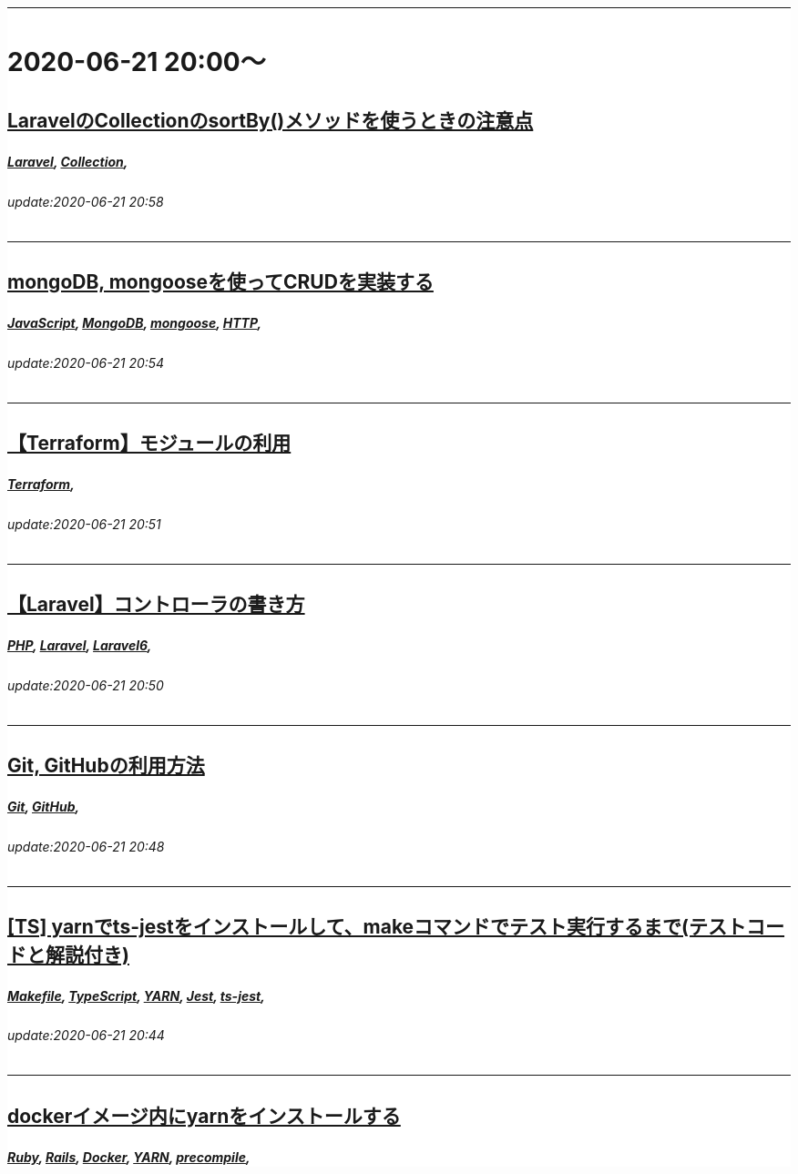 
---




# 2020-06-21 20:00～
## [LaravelのCollectionのsortBy()メソッドを使うときの注意点](https://qiita.com/iitenkida7/items/fa20590e227eeb8c9d7e)
##### [Laravel](https://qiita.com/tags/Laravel), [Collection](https://qiita.com/tags/Collection), 
###### update:2020-06-21 20:58
---
## [mongoDB, mongooseを使ってCRUDを実装する](https://qiita.com/Molly95554907/items/851eaa890dab533653c1)
##### [JavaScript](https://qiita.com/tags/JavaScript), [MongoDB](https://qiita.com/tags/MongoDB), [mongoose](https://qiita.com/tags/mongoose), [HTTP](https://qiita.com/tags/HTTP), 
###### update:2020-06-21 20:54
---
## [【Terraform】モジュールの利用](https://qiita.com/TatsuNet/items/a6dab570d3d02027785a)
##### [Terraform](https://qiita.com/tags/Terraform), 
###### update:2020-06-21 20:51
---
## [【Laravel】コントローラの書き方](https://qiita.com/KagYeah/items/08c8159a5439f522018c)
##### [PHP](https://qiita.com/tags/PHP), [Laravel](https://qiita.com/tags/Laravel), [Laravel6](https://qiita.com/tags/Laravel6), 
###### update:2020-06-21 20:50
---
## [Git, GitHubの利用方法](https://qiita.com/yasutti-ja/items/4a1ae6f374e05adc51bf)
##### [Git](https://qiita.com/tags/Git), [GitHub](https://qiita.com/tags/GitHub), 
###### update:2020-06-21 20:48
---
## [[TS] yarnでts-jestをインストールして、makeコマンドでテスト実行するまで(テストコードと解説付き)](https://qiita.com/riotam/items/38028492c07f6cdac429)
##### [Makefile](https://qiita.com/tags/Makefile), [TypeScript](https://qiita.com/tags/TypeScript), [YARN](https://qiita.com/tags/YARN), [Jest](https://qiita.com/tags/Jest), [ts-jest](https://qiita.com/tags/ts-jest), 
###### update:2020-06-21 20:44
---
## [dockerイメージ内にyarnをインストールする](https://qiita.com/MasatoraAtarashi/items/3f0317cd648ff63fa92c)
##### [Ruby](https://qiita.com/tags/Ruby), [Rails](https://qiita.com/tags/Rails), [Docker](https://qiita.com/tags/Docker), [YARN](https://qiita.com/tags/YARN), [precompile](https://qiita.com/tags/precompile), 